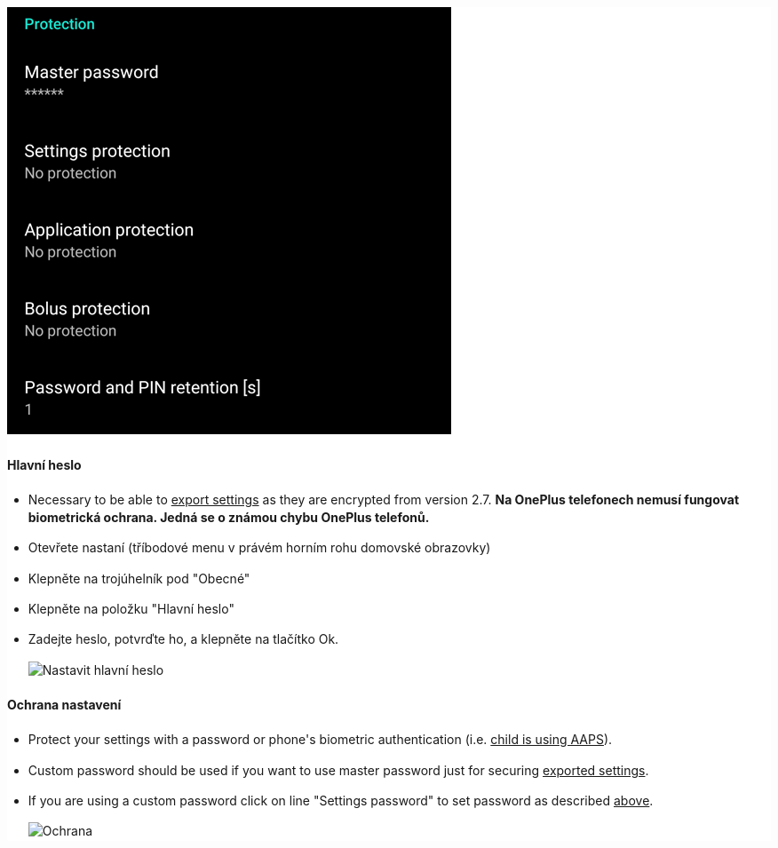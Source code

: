 ![Nastavení > Obecné - Ochrana](../images/Pref2020_General2.png)

#### Hlavní heslo

- Necessary to be able to [export settings](../Maintenance/ExportImportSettings.md) as they are encrypted from version 2.7. **Na OnePlus telefonech nemusí fungovat biometrická ochrana. Jedná se o známou chybu OnePlus telefonů.**

- Otevřete nastaní (tříbodové menu v právém horním rohu domovské obrazovky)

- Klepněte na trojúhelník pod "Obecné"

- Klepněte na položku "Hlavní heslo"

- Zadejte heslo, potvrďte ho, a klepněte na tlačítko Ok.

  ![Nastavit hlavní heslo](../images/MasterPW.png)

#### Ochrana nastavení

- Protect your settings with a password or phone's biometric authentication (i.e. [child is using AAPS](../RemoteFeatures/RemoteMonitoring.md)).

- Custom password should be used if you want to use master password just for securing [exported settings](../Maintenance/ExportImportSettings.md).

- If you are using a custom password click on line "Settings password" to set password as described [above](#master-password).

  ![Ochrana](../images/Pref2020_Protection.png)
